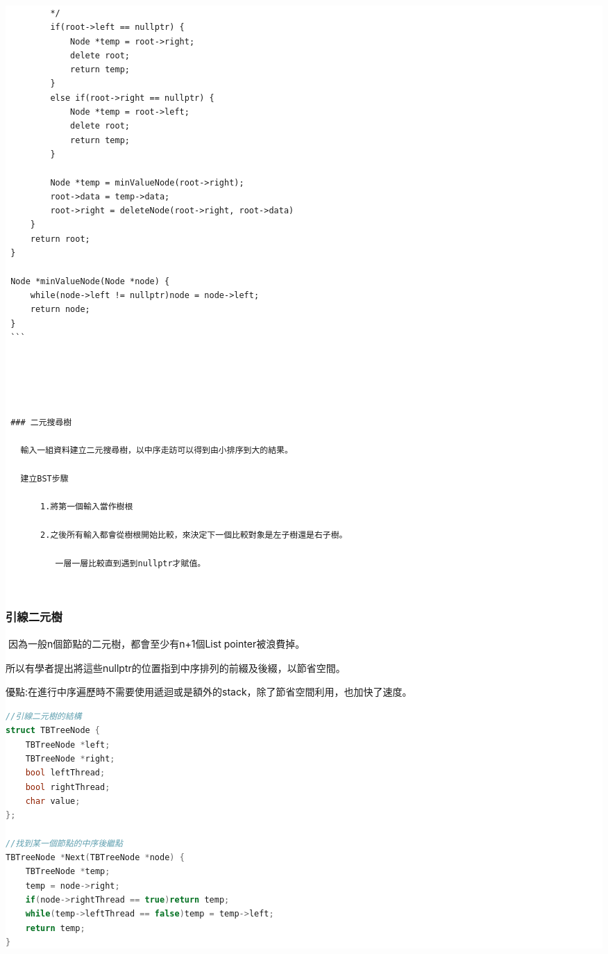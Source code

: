              */
             if(root->left == nullptr) {
                 Node *temp = root->right;
                 delete root;
                 return temp;
             }
             else if(root->right == nullptr) {
                 Node *temp = root->left;
                 delete root;
                 return temp;
             }
             
             Node *temp = minValueNode(root->right);
             root->data = temp->data;
             root->right = deleteNode(root->right, root->data)
         }
         return root;
     }
     
     Node *minValueNode(Node *node) {
         while(node->left != nullptr)node = node->left;
         return node;
     }
     ```
     
     
     
     
     
     ### 二元搜尋樹
     
     ​	輸入一組資料建立二元搜尋樹，以中序走訪可以得到由小排序到大的結果。
     
     ​	建立BST步驟
     
     ​		1.將第一個輸入當作樹根
     
     ​		2.之後所有輸入都會從樹根開始比較，來決定下一個比較對象是左子樹還是右子樹。
     
     ​		   一層一層比較直到遇到nullptr才賦值。

​			

### 	引線二元樹

​		因為一般n個節點的二元樹，都會至少有n+1個List pointer被浪費掉。

​		所以有學者提出將這些nullptr的位置指到中序排列的前綴及後綴，以節省空間。

​		優點:在進行中序遍歷時不需要使用遞迴或是額外的stack，除了節省空間利用，也加快了速度。

```C++
//引線二元樹的結構
struct TBTreeNode {
    TBTreeNode *left;
    TBTreeNode *right;
    bool leftThread;
    bool rightThread;
    char value;
};

//找到某一個節點的中序後繼點
TBTreeNode *Next(TBTreeNode *node) {
    TBTreeNode *temp;
    temp = node->right;
    if(node->rightThread == true)return temp;
    while(temp->leftThread == false)temp = temp->left;
    return temp;
}

```